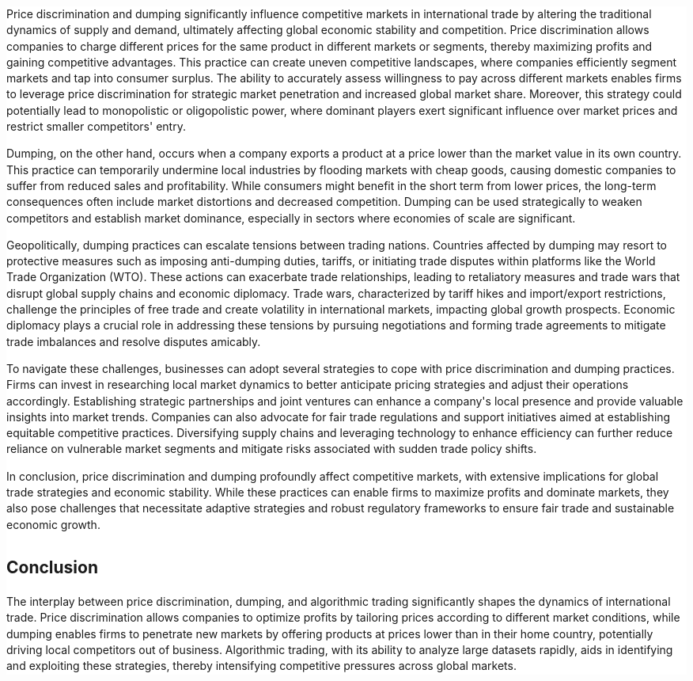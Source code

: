 Price discrimination and dumping significantly influence competitive markets in international trade by altering the traditional dynamics of supply and demand, ultimately affecting global economic stability and competition. Price discrimination allows companies to charge different prices for the same product in different markets or segments, thereby maximizing profits and gaining competitive advantages. This practice can create uneven competitive landscapes, where companies efficiently segment markets and tap into consumer surplus. The ability to accurately assess willingness to pay across different markets enables firms to leverage price discrimination for strategic market penetration and increased global market share. Moreover, this strategy could potentially lead to monopolistic or oligopolistic power, where dominant players exert significant influence over market prices and restrict smaller competitors' entry.

Dumping, on the other hand, occurs when a company exports a product at a price lower than the market value in its own country. This practice can temporarily undermine local industries by flooding markets with cheap goods, causing domestic companies to suffer from reduced sales and profitability. While consumers might benefit in the short term from lower prices, the long-term consequences often include market distortions and decreased competition. Dumping can be used strategically to weaken competitors and establish market dominance, especially in sectors where economies of scale are significant.

Geopolitically, dumping practices can escalate tensions between trading nations. Countries affected by dumping may resort to protective measures such as imposing anti-dumping duties, tariffs, or initiating trade disputes within platforms like the World Trade Organization (WTO). These actions can exacerbate trade relationships, leading to retaliatory measures and trade wars that disrupt global supply chains and economic diplomacy. Trade wars, characterized by tariff hikes and import/export restrictions, challenge the principles of free trade and create volatility in international markets, impacting global growth prospects. Economic diplomacy plays a crucial role in addressing these tensions by pursuing negotiations and forming trade agreements to mitigate trade imbalances and resolve disputes amicably.

To navigate these challenges, businesses can adopt several strategies to cope with price discrimination and dumping practices. Firms can invest in researching local market dynamics to better anticipate pricing strategies and adjust their operations accordingly. Establishing strategic partnerships and joint ventures can enhance a company's local presence and provide valuable insights into market trends. Companies can also advocate for fair trade regulations and support initiatives aimed at establishing equitable competitive practices. Diversifying supply chains and leveraging technology to enhance efficiency can further reduce reliance on vulnerable market segments and mitigate risks associated with sudden trade policy shifts.

In conclusion, price discrimination and dumping profoundly affect competitive markets, with extensive implications for global trade strategies and economic stability. While these practices can enable firms to maximize profits and dominate markets, they also pose challenges that necessitate adaptive strategies and robust regulatory frameworks to ensure fair trade and sustainable economic growth.

## Conclusion

The interplay between price discrimination, dumping, and algorithmic trading significantly shapes the dynamics of international trade. Price discrimination allows companies to optimize profits by tailoring prices according to different market conditions, while dumping enables firms to penetrate new markets by offering products at prices lower than in their home country, potentially driving local competitors out of business. Algorithmic trading, with its ability to analyze large datasets rapidly, aids in identifying and exploiting these strategies, thereby intensifying competitive pressures across global markets.
